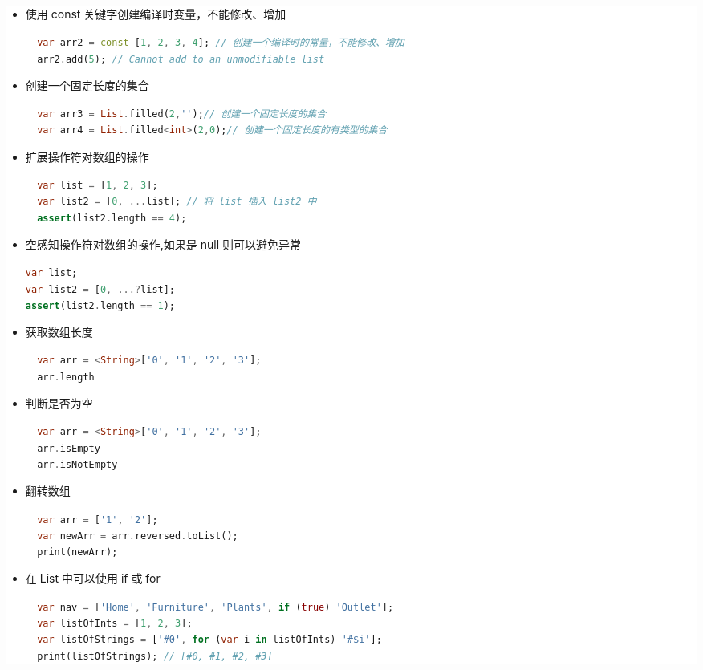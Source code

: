 - 使用 const 关键字创建编译时变量，不能修改、增加

  ```dart
    var arr2 = const [1, 2, 3, 4]; // 创建一个编译时的常量，不能修改、增加
    arr2.add(5); // Cannot add to an unmodifiable list
  ```

- 创建一个固定长度的集合

  ```dart
  	var arr3 = List.filled(2,'');// 创建一个固定长度的集合
  	var arr4 = List.filled<int>(2,0);// 创建一个固定长度的有类型的集合
  ```

- 扩展操作符对数组的操作

  ```dart
    var list = [1, 2, 3];
    var list2 = [0, ...list]; // 将 list 插入 list2 中
    assert(list2.length == 4);
  ```

- 空感知操作符对数组的操作,如果是 null 则可以避免异常

  ```dart
  var list;
  var list2 = [0, ...?list];
  assert(list2.length == 1);
  ```

- 获取数组长度

  ```dart
    var arr = <String>['0', '1', '2', '3'];
  	arr.length
  ```

- 判断是否为空

  ```dart
    var arr = <String>['0', '1', '2', '3'];
    arr.isEmpty
    arr.isNotEmpty
  ```

- 翻转数组

  ```dart
    var arr = ['1', '2'];
    var newArr = arr.reversed.toList();
    print(newArr);
  ```

- 在 List 中可以使用 if 或 for

  ```dart
    var nav = ['Home', 'Furniture', 'Plants', if (true) 'Outlet'];
    var listOfInts = [1, 2, 3];
    var listOfStrings = ['#0', for (var i in listOfInts) '#$i'];
    print(listOfStrings); // [#0, #1, #2, #3]
  ```
